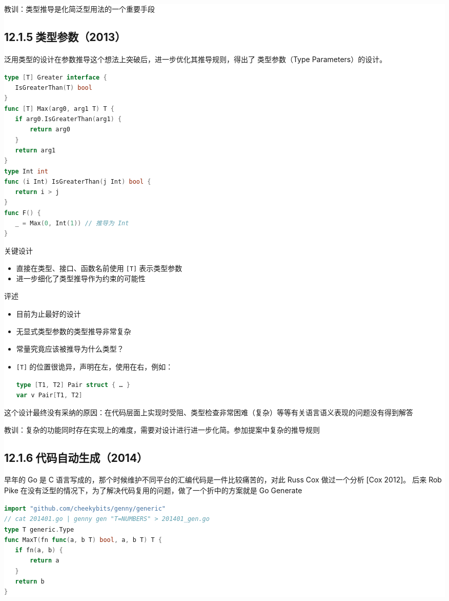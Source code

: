 教训：类型推导是化简泛型用法的一个重要手段

## 12.1.5 类型参数（2013）

泛用类型的设计在参数推导这个想法上突破后，进一步优化其推导规则，得出了
类型参数（Type Parameters）的设计。

```go
type [T] Greater interface {
   IsGreaterThan(T) bool
}
func [T] Max(arg0, arg1 T) T {
   if arg0.IsGreaterThan(arg1) {
       return arg0
   }
   return arg1
}
type Int int
func (i Int) IsGreaterThan(j Int) bool {
   return i > j
}
func F() {
   _ = Max(0, Int(1)) // 推导为 Int
}
```

关键设计

- 直接在类型、接口、函数名前使用 `[T]` 表示类型参数
- 进一步细化了类型推导作为约束的可能性

评述

- 目前为止最好的设计
- 无显式类型参数的类型推导非常复杂
- 常量究竟应该被推导为什么类型？
- `[T]` 的位置很诡异，声明在左，使用在右，例如：

    ```go
    type [T1, T2] Pair struct { … }
    var v Pair[T1, T2]
    ```

这个设计最终没有采纳的原因：在代码层面上实现时受阻、类型检查非常困难（复杂）等等有关语言语义表现的问题没有得到解答

教训：复杂的功能同时存在实现上的难度，需要对设计进行进一步化简。参加提案中复杂的推导规则

## 12.1.6 代码自动生成（2014）

早年的 Go 是 C 语言写成的，那个时候维护不同平台的汇编代码是一件比较痛苦的，对此 Russ Cox 做过一个分析 [Cox 2012]。
后来 Rob Pike 在没有泛型的情况下，为了解决代码复用的问题，做了一个折中的方案就是 Go Generate

```go
import "github.com/cheekybits/genny/generic"
// cat 201401.go | genny gen "T=NUMBERS" > 201401_gen.go
type T generic.Type
func MaxT(fn func(a, b T) bool, a, b T) T {
   if fn(a, b) {
       return a
   }
   return b
}
```
